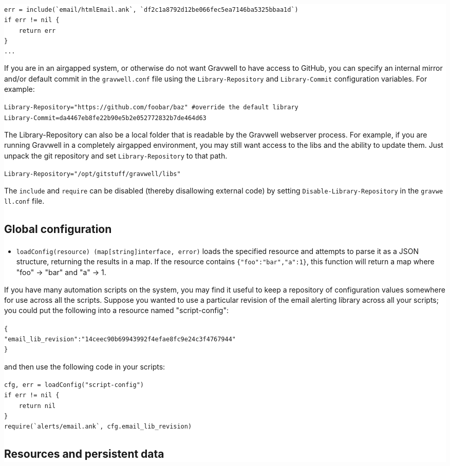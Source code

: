 ```
err = include(`email/htmlEmail.ank`, `df2c1a8792d12be066fec5ea7146ba5325bbaa1d`)
if err != nil {
	return err
}
...
```

If you are in an airgapped system, or otherwise do not want Gravwell to have access to GitHub, you can specify an internal mirror and/or default commit in the `gravwell.conf` file using the `Library-Repository` and `Library-Commit` configuration variables.  For example:

```
Library-Repository="https://github.com/foobar/baz" #override the default library
Library-Commit=da4467eb8fe22b90e5b2e052772832b7de464d63
```

The Library-Repository can also be a local folder that is readable by the Gravwell webserver process.  For example, if you are running Gravwell in a completely airgapped environment, you may still want access to the libs and the ability to update them.  Just unpack the git repository and set `Library-Repository` to that path.

```
Library-Repository="/opt/gitstuff/gravwell/libs"
```

The `include` and `require` can be disabled (thereby disallowing external code) by setting `Disable-Library-Repository` in the `gravwell.conf` file.

## Global configuration

* `loadConfig(resource) (map[string]interface, error)` loads the specified resource and attempts to parse it as a JSON structure, returning the results in a map. If the resource contains `{"foo":"bar","a":1}`, this function will return a map where "foo" → "bar" and "a" → 1.

If you have many automation scripts on the system, you may find it useful to keep a repository of configuration values somewhere for use across all the scripts. Suppose you wanted to use a particular revision of the email alerting library across all your scripts; you could put the following into a resource named "script-config":

```
{
"email_lib_revision":"14ceec90b69943992f4efae8fc9e24c3f4767944"
}
```

and then use the following code in your scripts:

```
cfg, err = loadConfig("script-config")
if err != nil {
	return nil
}
require(`alerts/email.ank`, cfg.email_lib_revision)
```

## Resources and persistent data
